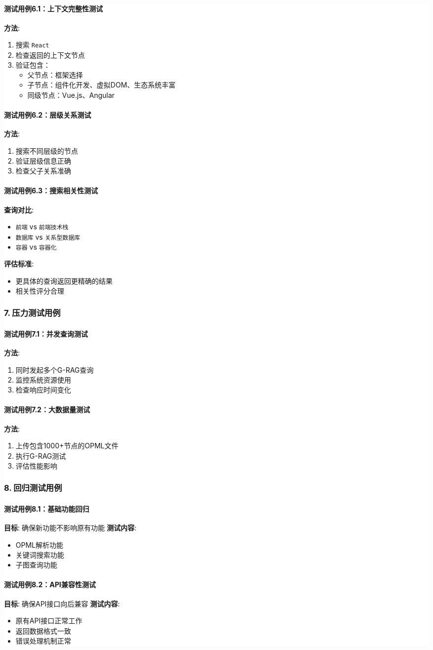 #### 测试用例6.1：上下文完整性测试
**方法**: 
1. 搜索 `React`
2. 检查返回的上下文节点
3. 验证包含：
   - 父节点：框架选择
   - 子节点：组件化开发、虚拟DOM、生态系统丰富
   - 同级节点：Vue.js、Angular

#### 测试用例6.2：层级关系测试
**方法**:
1. 搜索不同层级的节点
2. 验证层级信息正确
3. 检查父子关系准确

#### 测试用例6.3：搜索相关性测试
**查询对比**:
- `前端` vs `前端技术栈`
- `数据库` vs `关系型数据库`
- `容器` vs `容器化`

**评估标准**:
- 更具体的查询返回更精确的结果
- 相关性评分合理

### 7. 压力测试用例

#### 测试用例7.1：并发查询测试
**方法**:
1. 同时发起多个G-RAG查询
2. 监控系统资源使用
3. 检查响应时间变化

#### 测试用例7.2：大数据量测试
**方法**:
1. 上传包含1000+节点的OPML文件
2. 执行G-RAG测试
3. 评估性能影响

### 8. 回归测试用例

#### 测试用例8.1：基础功能回归
**目标**: 确保新功能不影响原有功能
**测试内容**:
- OPML解析功能
- 关键词搜索功能
- 子图查询功能

#### 测试用例8.2：API兼容性测试
**目标**: 确保API接口向后兼容
**测试内容**:
- 原有API接口正常工作
- 返回数据格式一致
- 错误处理机制正常

